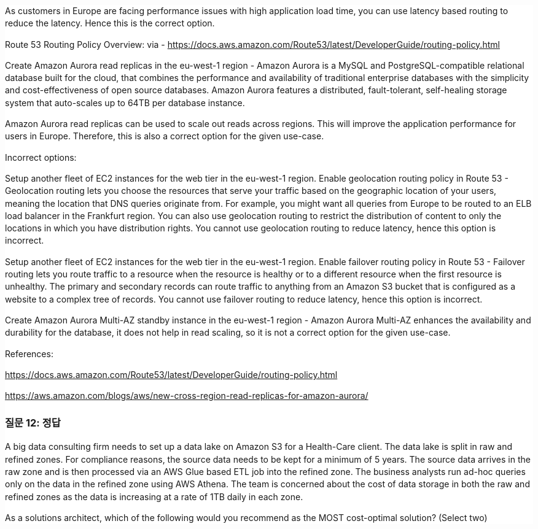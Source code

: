 As customers in Europe are facing performance issues with high application load time, you can use latency based routing to reduce the latency. Hence this is the correct option.

Route 53 Routing Policy Overview:  via - https://docs.aws.amazon.com/Route53/latest/DeveloperGuide/routing-policy.html

Create Amazon Aurora read replicas in the eu-west-1 region - Amazon Aurora is a MySQL and PostgreSQL-compatible relational database built for the cloud, that combines the performance and availability of traditional enterprise databases with the simplicity and cost-effectiveness of open source databases. Amazon Aurora features a distributed, fault-tolerant, self-healing storage system that auto-scales up to 64TB per database instance.

Amazon Aurora read replicas can be used to scale out reads across regions. This will improve the application performance for users in Europe. Therefore, this is also a correct option for the given use-case.

Incorrect options:

Setup another fleet of EC2 instances for the web tier in the eu-west-1 region. Enable geolocation routing policy in Route 53 - Geolocation routing lets you choose the resources that serve your traffic based on the geographic location of your users, meaning the location that DNS queries originate from. For example, you might want all queries from Europe to be routed to an ELB load balancer in the Frankfurt region. You can also use geolocation routing to restrict the distribution of content to only the locations in which you have distribution rights. You cannot use geolocation routing to reduce latency, hence this option is incorrect.

Setup another fleet of EC2 instances for the web tier in the eu-west-1 region. Enable failover routing policy in Route 53 - Failover routing lets you route traffic to a resource when the resource is healthy or to a different resource when the first resource is unhealthy. The primary and secondary records can route traffic to anything from an Amazon S3 bucket that is configured as a website to a complex tree of records. You cannot use failover routing to reduce latency, hence this option is incorrect.

Create Amazon Aurora Multi-AZ standby instance in the eu-west-1 region - Amazon Aurora Multi-AZ enhances the availability and durability for the database, it does not help in read scaling, so it is not a correct option for the given use-case.

References:

https://docs.aws.amazon.com/Route53/latest/DeveloperGuide/routing-policy.html

https://aws.amazon.com/blogs/aws/new-cross-region-read-replicas-for-amazon-aurora/

### 질문 12: 정답
A big data consulting firm needs to set up a data lake on Amazon S3 for a Health-Care client. The data lake is split in raw and refined zones. For compliance reasons, the source data needs to be kept for a minimum of 5 years. The source data arrives in the raw zone and is then processed via an AWS Glue based ETL job into the refined zone. The business analysts run ad-hoc queries only on the data in the refined zone using AWS Athena. The team is concerned about the cost of data storage in both the raw and refined zones as the data is increasing at a rate of 1TB daily in each zone.

As a solutions architect, which of the following would you recommend as the MOST cost-optimal solution? (Select two)




